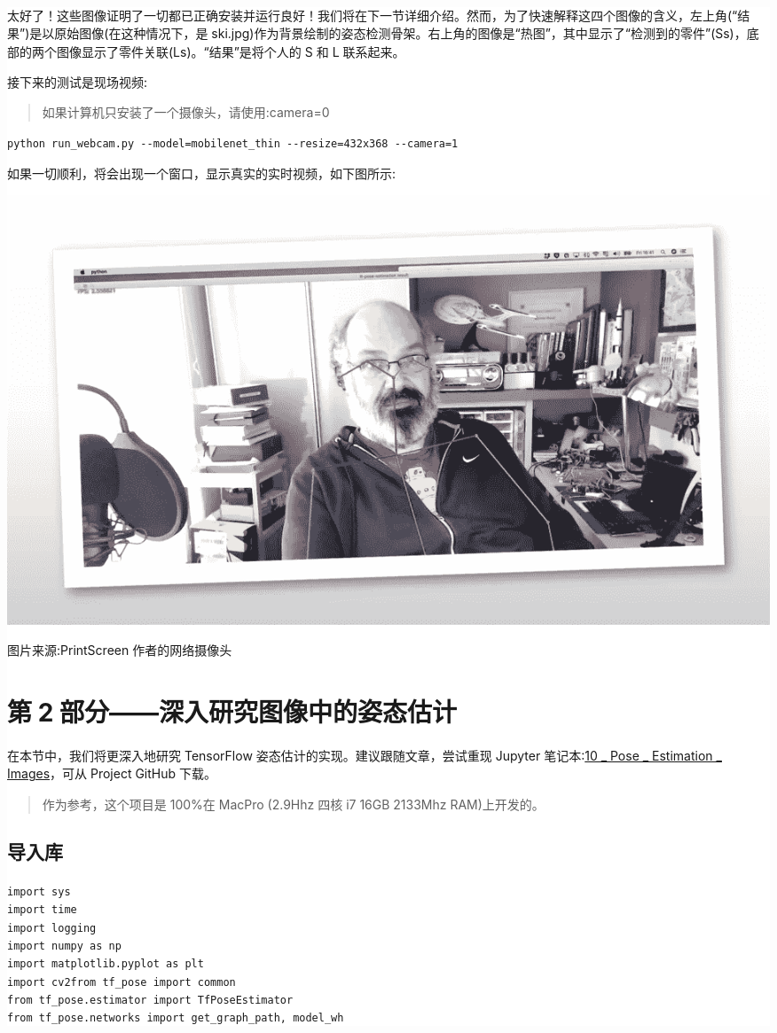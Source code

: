 太好了！这些图像证明了一切都已正确安装并运行良好！我们将在下一节详细介绍。然而，为了快速解释这四个图像的含义，左上角(“结果”)是以原始图像(在这种情况下，是 ski.jpg)作为背景绘制的姿态检测骨架。右上角的图像是“热图”，其中显示了“检测到的零件”(Ss)，底部的两个图像显示了零件关联(Ls)。“结果”是将个人的 S 和 L 联系起来。

接下来的测试是现场视频:

> 如果计算机只安装了一个摄像头，请使用:camera=0

```
python run_webcam.py --model=mobilenet_thin --resize=432x368 --camera=1
```

如果一切顺利，将会出现一个窗口，显示真实的实时视频，如下图所示:

![](img/4ee9108c1497bb1427bfa95a80c6e6e6.png)

图片来源:PrintScreen 作者的网络摄像头

# 第 2 部分——深入研究图像中的姿态估计

在本节中，我们将更深入地研究 TensorFlow 姿态估计的实现。建议跟随文章，尝试重现 Jupyter 笔记本:[10 _ Pose _ Estimation _ Images](https://github.com/Mjrovai/TF2_Pose_Estimation/blob/master/10_Pose_Estimation_Images.ipynb)，可从 Project GitHub 下载。

> 作为参考，这个项目是 100%在 MacPro (2.9Hhz 四核 i7 16GB 2133Mhz RAM)上开发的。

## 导入库

```
import sys
import time
import logging
import numpy as np
import matplotlib.pyplot as plt
import cv2from tf_pose import common
from tf_pose.estimator import TfPoseEstimator
from tf_pose.networks import get_graph_path, model_wh
```

